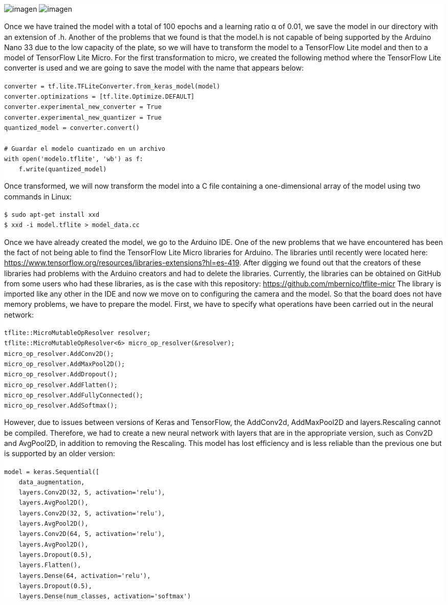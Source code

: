 ![imagen](https://github.com/jaimachu/Maching-Learning-TensorFlow/assets/116104294/af206e81-bb63-4555-a93a-f141ad9748b8) ![imagen](https://github.com/jaimachu/Maching-Learning-TensorFlow/assets/116104294/b76693c9-6f6f-44c8-98c6-74b8a2240594)

Once we have trained the model with a total of 100 epochs and a learning ratio α of 0.01, we save the model in our directory with an extension of .h.
Another of the problems that we found is that the model.h is not capable of being supported by the Arduino Nano 33 due to the low capacity of the plate, so we will have to transform the model to a TensorFlow Lite model and then to a model of TensorFlow Lite Micro.
For the first transformation to micro, we created the following method where the TensorFlow Lite converter is used and we are going to save the model with the name that appears below:
```
converter = tf.lite.TFLiteConverter.from_keras_model(model)
converter.optimizations = [tf.lite.Optimize.DEFAULT]
converter.experimental_new_converter = True
converter.experimental_new_quantizer = True
quantized_model = converter.convert()

# Guardar el modelo cuantizado en un archivo
with open('modelo.tflite', 'wb') as f:
    f.write(quantized_model)
```
Once transformed, we will now transform the model into a C file containing a one-dimensional array of the model using two commands in Linux:
```
$ sudo apt-get install xxd
$ xxd -i model.tflite > model_data.cc
```
Once we have already created the model, we go to the Arduino IDE. One of the new problems that we have encountered has been the fact of not being able to find the TensorFlow Lite Micro libraries for Arduino. The libraries until recently were located here: https://www.tensorflow.org/resources/libraries-extensions?hl=es-419. After digging we found out that the creators of these libraries had problems with the Arduino creators and had to delete the libraries. Currently, the libraries can be obtained on GitHub from some users who had these libraries, as is the case with this repository:
https://github.com/mbernico/tflite-micr
The library is imported like any other in the IDE and now we move on to configuring the camera and the model. So that the board does not have memory problems, we have to prepare the model. First, we have to specify what operations have been carried out in the neural network:
```
tflite::MicroMutableOpResolver resolver;
tflite::MicroMutableOpResolver<6> micro_op_resolver(&resolver);
micro_op_resolver.AddConv2D();
micro_op_resolver.AddMaxPool2D();
micro_op_resolver.AddDropout();
micro_op_resolver.AddFlatten();
micro_op_resolver.AddFullyConnected();
micro_op_resolver.AddSoftmax();
```
However, due to issues between versions of Keras and TensorFlow, the AddConv2d, AddMaxPool2D and layers.Rescaling cannot be compiled. Therefore, we had to create a new neural network with layers that are in the appropriate version, such as Conv2D and AvgPool2D, in addition to removing the Rescaling. This model has lost efficiency and is less reliable than the previous one but is supported by an older version:
```
model = keras.Sequential([
    data_augmentation,
    layers.Conv2D(32, 5, activation='relu'),
    layers.AvgPool2D(),
    layers.Conv2D(32, 5, activation='relu'),
    layers.AvgPool2D(),
    layers.Conv2D(64, 5, activation='relu'),
    layers.AvgPool2D(),
    layers.Dropout(0.5),
    layers.Flatten(),
    layers.Dense(64, activation='relu'),
    layers.Dropout(0.5),
    layers.Dense(num_classes, activation='softmax')
```